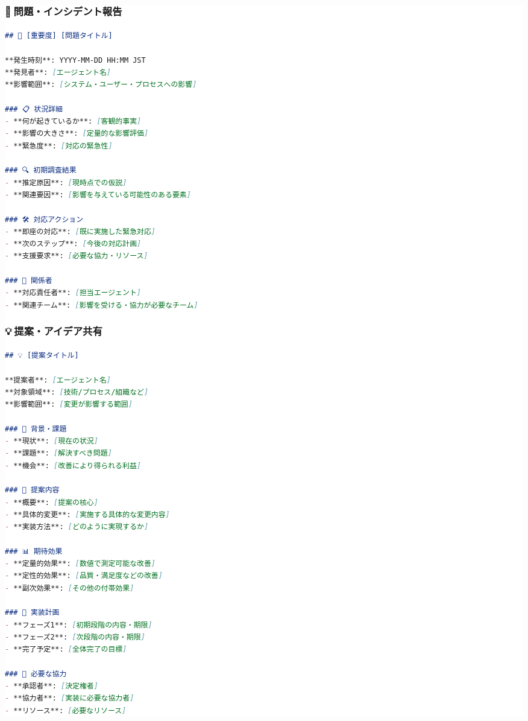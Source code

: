 ### 🚨 問題・インシデント報告

```markdown
## 🚨 [重要度] [問題タイトル]

**発生時刻**: YYYY-MM-DD HH:MM JST
**発見者**: [エージェント名]
**影響範囲**: [システム・ユーザー・プロセスへの影響]

### 📋 状況詳細
- **何が起きているか**: [客観的事実]
- **影響の大きさ**: [定量的な影響評価]
- **緊急度**: [対応の緊急性]

### 🔍 初期調査結果
- **推定原因**: [現時点での仮説]  
- **関連要因**: [影響を与えている可能性のある要素]

### 🛠️ 対応アクション
- **即座の対応**: [既に実施した緊急対応]
- **次のステップ**: [今後の対応計画]
- **支援要求**: [必要な協力・リソース]

### 👥 関係者
- **対応責任者**: [担当エージェント]
- **関連チーム**: [影響を受ける・協力が必要なチーム]
```

### 💡 提案・アイデア共有

```markdown
## 💡 [提案タイトル]

**提案者**: [エージェント名]
**対象領域**: [技術/プロセス/組織など]
**影響範囲**: [変更が影響する範囲]

### 🎯 背景・課題
- **現状**: [現在の状況]
- **課題**: [解決すべき問題]
- **機会**: [改善により得られる利益]

### 🔧 提案内容
- **概要**: [提案の核心]
- **具体的変更**: [実施する具体的な変更内容]
- **実装方法**: [どのように実現するか]

### 📊 期待効果
- **定量的効果**: [数値で測定可能な改善]
- **定性的効果**: [品質・満足度などの改善]
- **副次効果**: [その他の付帯効果]

### 📅 実装計画
- **フェーズ1**: [初期段階の内容・期限]
- **フェーズ2**: [次段階の内容・期限]
- **完了予定**: [全体完了の目標]

### 🤝 必要な協力
- **承認者**: [決定権者]
- **協力者**: [実装に必要な協力者]
- **リソース**: [必要なリソース]
```

